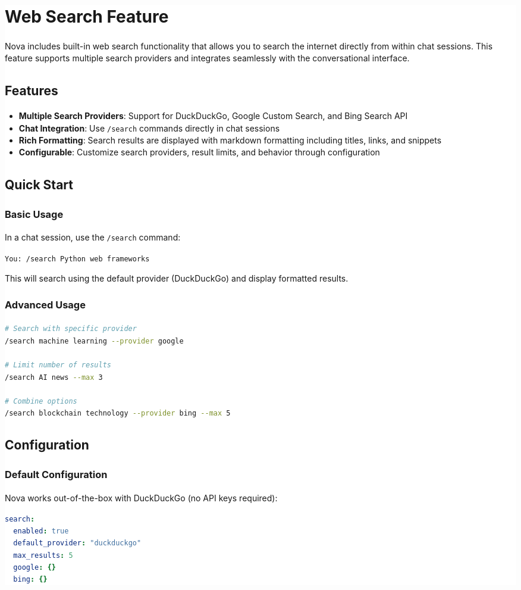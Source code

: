 # Web Search Feature

Nova includes built-in web search functionality that allows you to search the internet directly from within chat sessions. This feature supports multiple search providers and integrates seamlessly with the conversational interface.

## Features

- **Multiple Search Providers**: Support for DuckDuckGo, Google Custom Search, and Bing Search API
- **Chat Integration**: Use `/search` commands directly in chat sessions
- **Rich Formatting**: Search results are displayed with markdown formatting including titles, links, and snippets
- **Configurable**: Customize search providers, result limits, and behavior through configuration

## Quick Start

### Basic Usage

In a chat session, use the `/search` command:

```
You: /search Python web frameworks
```

This will search using the default provider (DuckDuckGo) and display formatted results.

### Advanced Usage

```bash
# Search with specific provider
/search machine learning --provider google

# Limit number of results
/search AI news --max 3

# Combine options
/search blockchain technology --provider bing --max 5
```

## Configuration

### Default Configuration

Nova works out-of-the-box with DuckDuckGo (no API keys required):

```yaml
search:
  enabled: true
  default_provider: "duckduckgo"
  max_results: 5
  google: {}
  bing: {}
```
